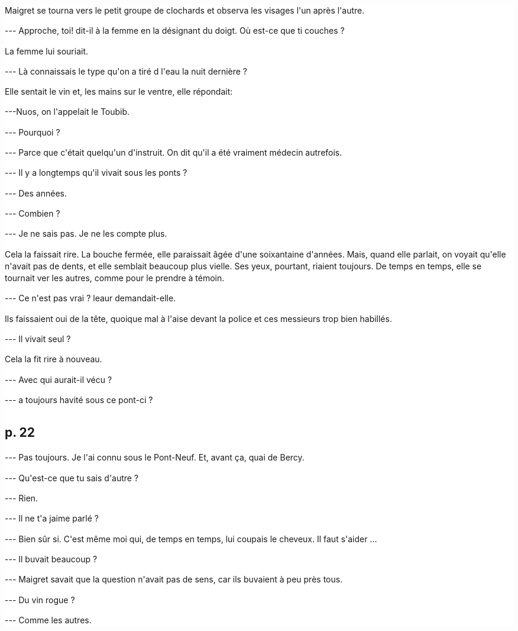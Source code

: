 Maigret se tourna vers le petit groupe de clochards et observa les visages l'un après l'autre.  

--- Approche, toi! dit-il à la femme en la désignant du doigt.  Où est-ce que ti couches ?  

La femme lui souriait.

--- Là connaissais le type qu'on a tiré d l'eau la nuit dernière ?

Elle sentait le vin et, les mains sur le ventre, elle répondait:  

---Nuos, on l'appelait le Toubib.  

--- Pourquoi ?  

--- Parce que c'était quelqu'un d'instruit. On dit qu'il a été vraiment médecin autrefois.  

--- Il y a longtemps qu'il vivait sous les ponts ?

--- Des années.

--- Combien ?  

--- Je ne sais pas.  Je ne les compte plus.  

Cela la faissait rire. La bouche fermée, elle paraissait âgée d'une soixantaine d'années. Mais,  quand elle parlait, on voyait qu'elle n'avait pas de dents, et elle semblait beaucoup plus vielle.  Ses yeux, pourtant, riaient toujours.  De temps en temps, elle se tournait ver les autres, comme pour le prendre à témoin.  

--- Ce n'est pas vrai ?  leaur demandait-elle.  

Ils faissaient oui de la tête, quoique mal à l'aise devant la police et ces messieurs trop bien habillés.  

--- Il vivait seul ?

Cela la fit rire à nouveau.  

--- Avec qui aurait-il vécu ?

--- a toujours havité sous ce pont-ci ?

## p. 22

--- Pas toujours.  Je l'ai connu sous le Pont-Neuf. Et, avant ça, quai de Bercy.

--- Qu'est-ce que tu sais d'autre ?  

--- Rien.  

--- Il ne t'a jaime parlé ?  

--- Bien sûr si.  C'est même moi qui, de temps en temps, lui coupais le cheveux.  Il faut s'aider ... 

--- Il buvait beaucoup ?  

--- Maigret savait que la question n'avait pas de sens, car ils buvaient à peu près tous.  

--- Du vin rogue ?  

--- Comme les autres.  
